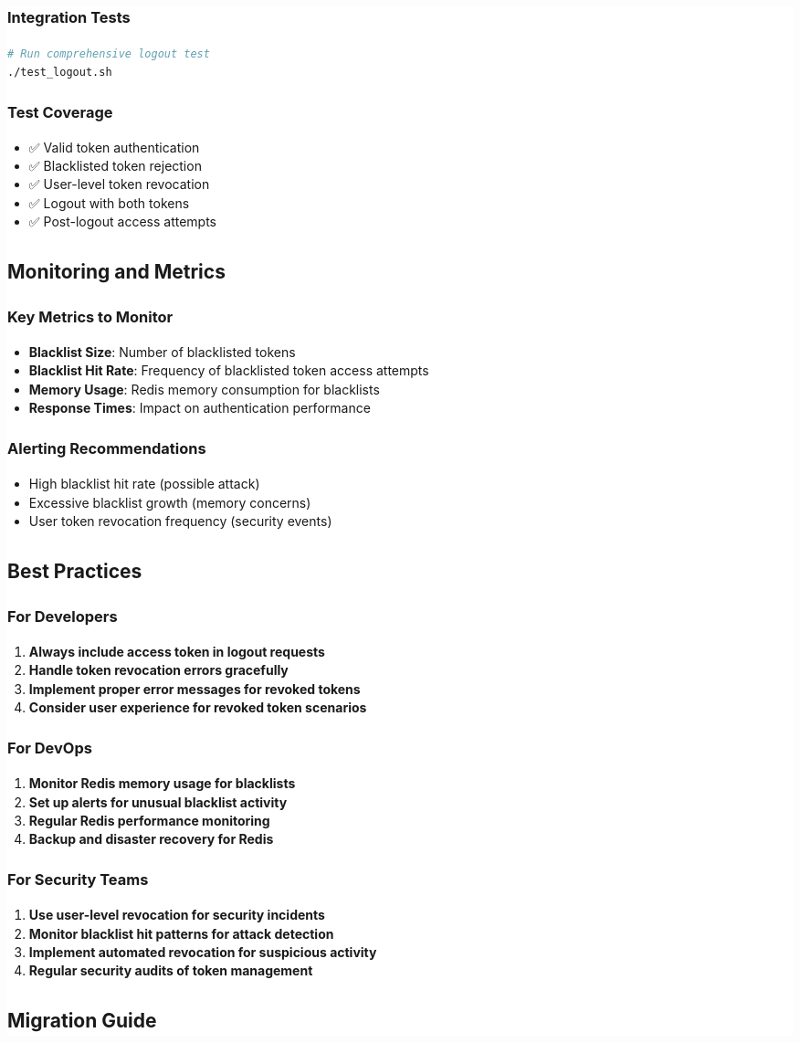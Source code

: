 ### Integration Tests
```bash
# Run comprehensive logout test
./test_logout.sh
```

### Test Coverage
- ✅ Valid token authentication
- ✅ Blacklisted token rejection
- ✅ User-level token revocation
- ✅ Logout with both tokens
- ✅ Post-logout access attempts

## Monitoring and Metrics

### Key Metrics to Monitor
- **Blacklist Size**: Number of blacklisted tokens
- **Blacklist Hit Rate**: Frequency of blacklisted token access attempts
- **Memory Usage**: Redis memory consumption for blacklists
- **Response Times**: Impact on authentication performance

### Alerting Recommendations
- High blacklist hit rate (possible attack)
- Excessive blacklist growth (memory concerns)
- User token revocation frequency (security events)

## Best Practices

### For Developers
1. **Always include access token in logout requests**
2. **Handle token revocation errors gracefully**
3. **Implement proper error messages for revoked tokens**
4. **Consider user experience for revoked token scenarios**

### For DevOps
1. **Monitor Redis memory usage for blacklists**
2. **Set up alerts for unusual blacklist activity**
3. **Regular Redis performance monitoring**
4. **Backup and disaster recovery for Redis**

### For Security Teams
1. **Use user-level revocation for security incidents**
2. **Monitor blacklist hit patterns for attack detection**
3. **Implement automated revocation for suspicious activity**
4. **Regular security audits of token management**

## Migration Guide
